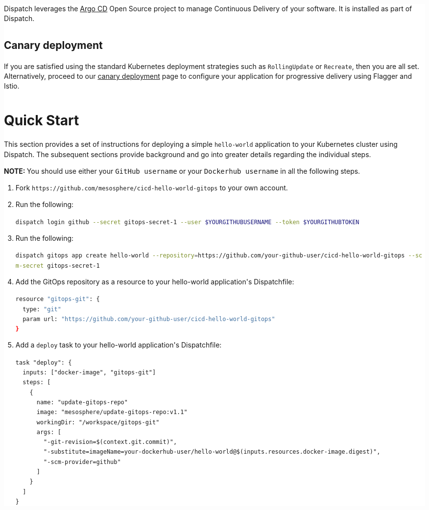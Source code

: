 Dispatch leverages the [Argo CD](https://argoproj.github.io/argo-cd/) Open Source
project to manage Continuous Delivery of your software. It is installed as part
of Dispatch.

## Canary deployment

If you are satisfied using the standard Kubernetes deployment strategies such as
`RollingUpdate` or `Recreate`, then you are all set. Alternatively, proceed to
our [canary deployment](../canary-deployment/) page to configure your
application for progressive delivery using Flagger and Istio.

# Quick Start

This section provides a set of instructions for deploying a simple `hello-world` application to your Kubernetes cluster using Dispatch. The subsequent sections provide background and go into greater details regarding the individual steps.

<p class="message--note"><strong>NOTE: </strong>You should use either your <tt>GitHub username</tt> or your <tt>Dockerhub username</tt> in all the following steps. </p>

1. Fork `https://github.com/mesosphere/cicd-hello-world-gitops` to your own account.
1. Run the following:
    ```bash
    dispatch login github --secret gitops-secret-1 --user $YOURGITHUBUSERNAME --token $YOURGITHUBTOKEN
    ```
1. Run the following:
    ```bash
    dispatch gitops app create hello-world --repository=https://github.com/your-github-user/cicd-hello-world-gitops --scm-secret gitops-secret-1
    ```
1. Add the GitOps repository as a resource to your hello-world application's Dispatchfile:
      ```bash
      resource "gitops-git": {
        type: "git"
        param url: "https://github.com/your-github-user/cicd-hello-world-gitops"
      }
      ```

1. Add a `deploy` task to your hello-world application's Dispatchfile:
    ```cue
    task "deploy": {
      inputs: ["docker-image", "gitops-git"]
      steps: [
        {
          name: "update-gitops-repo"
          image: "mesosphere/update-gitops-repo:v1.1"
          workingDir: "/workspace/gitops-git"
          args: [
            "-git-revision=$(context.git.commit)",
            "-substitute=imageName=your-dockerhub-user/hello-world@$(inputs.resources.docker-image.digest)",
            "-scm-provider=github"
          ]
        }
      ]
    }
    ```
